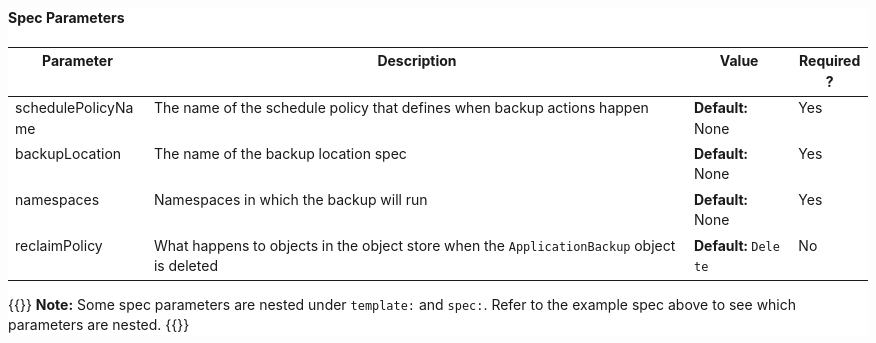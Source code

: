 #### Spec Parameters

|Parameter |Description | Value | Required? |
|----|----|----|----|
|schedulePolicyName| The name of the schedule policy that defines when backup actions happen | **Default:** None | Yes |
|backupLocation| The name of the backup location spec | **Default:** None | Yes |
|namespaces| Namespaces in which the backup will run | **Default:** None | Yes |
|reclaimPolicy| What happens to objects in the object store when the `ApplicationBackup` object is deleted | **Default:** `Delete` | No |

{{<info>}}
**Note:** Some spec parameters are nested under `template:` and `spec:`. Refer to the example spec above to see which parameters are nested.
{{</info>}}
